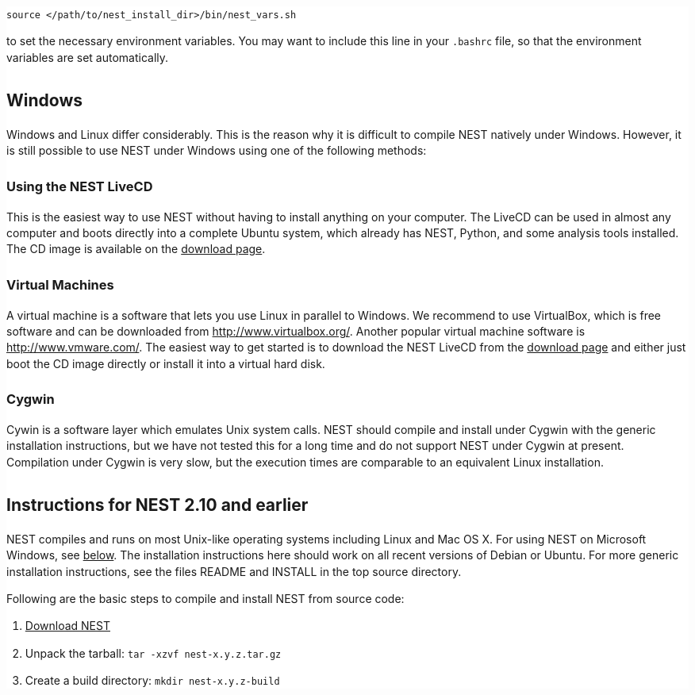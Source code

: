    source </path/to/nest_install_dir>/bin/nest_vars.sh

to set the necessary environment variables. You may want to include this line
in your `.bashrc` file, so that the environment variables are set automatically.

## Windows

Windows and Linux differ considerably. This is the reason why it is difficult
to compile NEST natively under Windows. However, it is still possible to use
NEST under Windows using one of the following methods:

### Using the NEST LiveCD

This is the easiest way to use NEST without having to install anything on your
computer. The LiveCD can be used in almost any computer and boots directly into
a complete Ubuntu system, which already has NEST, Python, and some analysis
tools installed.
The CD image is available on the [download page](download.md).

### Virtual Machines

A virtual machine is a software that lets you use Linux in parallel to Windows.
We recommend to use VirtualBox, which is free software and can be downloaded
from <http://www.virtualbox.org/>. Another popular virtual machine software is <http://www.vmware.com/>.
The easiest way to get started is to download the NEST LiveCD from the [download page](download.md)
and either just boot the CD image directly or install it into a virtual hard
disk.

### Cygwin

Cywin is a software layer which emulates Unix system calls. NEST should compile
and install under Cygwin with the generic installation instructions, but we have 
not tested this for a long time and do not support NEST under Cygwin at present.
Compilation under Cygwin is very slow, but the execution times are comparable
to an equivalent Linux installation.


## Instructions for NEST 2.10 and earlier

NEST compiles and runs on most Unix-like operating systems including Linux and
Mac OS X. For using NEST on Microsoft Windows, see [below](installation.md#windows).
The installation instructions here should work on all recent versions of Debian
or Ubuntu. For more generic installation instructions, see the files README and
INSTALL in the top source directory.

Following are the basic steps to compile and install NEST from source code:

1.  [Download NEST](download.md)

2.  Unpack the tarball: `tar -xzvf nest-x.y.z.tar.gz`

3.  Create a build directory: `mkdir nest-x.y.z-build`
